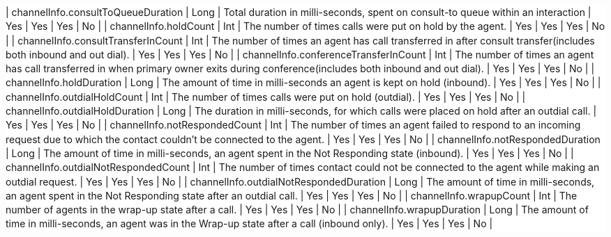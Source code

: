 |         channelInfo.consultToQueueDuration          | Long       |                                                                                 Total duration in milli-seconds, spent on consult-to queue within an interaction                                                                                 |           Yes            |         Yes          |                              Yes                              | No            |
|                channelInfo.holdCount                | Int        |                                                                                             The number of times calls were put on hold by the agent.                                                                                             |           Yes            |         Yes          |                              Yes                              | No            |
|         channelInfo.consultTransferInCount          | Int        |                                                                 The number of times an agent has call transferred in after consult transfer(includes both inbound and out dial).                                                                 |           Yes            |         Yes          |                              Yes                              | No            |
|        channelInfo.conferenceTransferInCount        | Int        |                                                       The number of times an agent has call transferred in when primary owner exits during conference(includes both inbound and out dial).                                                       |           Yes            |         Yes          |                              Yes                              | No            |
|              channelInfo.holdDuration               | Long       |                                                                                     The amount of time in milli-seconds an agent is kept on hold (inbound).                                                                                      |           Yes            |         Yes          |                              Yes                              | No            |
|            channelInfo.outdialHoldCount             | Int        |                                                                                              The number of times calls were put on hold (outdial).                                                                                               |           Yes            |         Yes          |                              Yes                              | No            |
|           channelInfo.outdialHoldDuration           | Long       |                                                                            The duration in milli-seconds, for which calls were placed on hold after an outdial call.                                                                             |           Yes            |         Yes          |                              Yes                              | No            |
|            channelInfo.notRespondedCount            | Int        |                                                        The number of times an agent failed to respond to an incoming request due to which the contact couldn’t be connected to the agent.                                                        |           Yes            |         Yes          |                              Yes                              | No            |
|          channelInfo.notRespondedDuration           | Long       |                                                                            The amount of time in milli-seconds, an agent spent in the Not Responding state (inbound).                                                                            |           Yes            |         Yes          |                              Yes                              | No            |
|        channelInfo.outdialNotRespondedCount         | Int        |                                                                         The number of times contact could not be connected to the agent while making an outdial request.                                                                         |           Yes            |         Yes          |                              Yes                              | No            |
|       channelInfo.outdialNotRespondedDuration       | Long       |                                                                      The amount of time in milli-seconds, an agent spent in the Not Responding state after an outdial call.                                                                      |           Yes            |         Yes          |                              Yes                              | No            |
|               channelInfo.wrapupCount               | Int        |                                                                                             The number of agents in the wrap-up state after a call.                                                                                              |           Yes            |         Yes          |                              Yes                              | No            |
|             channelInfo.wrapupDuration              | Long       |                                                                       The amount of time in milli-seconds, an agent was in the Wrap-up state after a call (inbound only).                                                                        |           Yes            |         Yes          |                              Yes                              | No            |